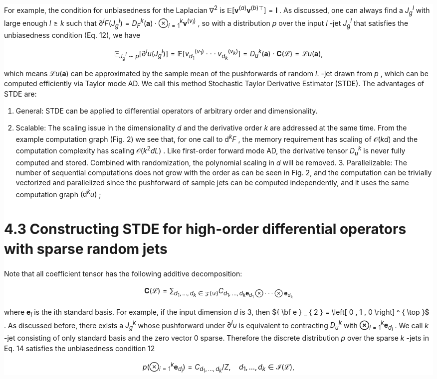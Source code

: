 For example, the condition for unbiasedness for the Laplacian $\nabla ^ { 2 }$ is $\mathbb { E } [ { \mathbf { v } } ^ { ( a ) } { \mathbf { v } } ^ { ( b ) \top } ] = { \mathbf { I } }$ . As discussed, one can always find a $J _ { g } ^ { l }$ with large enough $l \geq k$ such that $\partial ^ { l } F ( J _ { g } ^ { l } ) = D _ { F } ^ { k } ( \mathbf { a } ) \cdot \otimes _ { i = 1 } ^ { k } \mathbf { v } ^ { ( v _ { i } ) }$ , so with a distribution $p$ over the input $l$ -jet $J _ { g } ^ { l }$ that satisfies the unbiasedness condition (Eq. 12), we have

$$
\mathbb { E } _ { J _ { g } ^ { l } \sim p } [ \partial ^ { l } u ( J _ { g } ^ { l } ) ] = \mathbb { E } [ v _ { d _ { 1 } } ^ { ( v _ { 1 } ) } \cdot \cdot \cdot v _ { d _ { k } } ^ { ( v _ { k } ) } ] = D _ { u } ^ { k } ( \mathbf { a } ) \cdot \mathbf { C } ( \mathcal { L } ) = \mathcal { L } u ( \mathbf { a } ) ,
$$

which means $\mathcal { L } u ( \mathbf { a } )$ can be approximated by the sample mean of the pushforwards of random $l .$ -jet drawn from $p$ , which can be computed efficiently via Taylor mode AD. We call this method Stochastic Taylor Derivative Estimator (STDE). The advantages of STDE are:

1. General: STDE can be applied to differential operators of arbitrary order and dimensionality.

2. Scalable: The scaling issue in the dimensionality $d$ and the derivative order $k$ are addressed at the same time. From the example computation graph (Fig. 2) we see that, for one call to $\mathrm { d } ^ { k } F$ , the memory requirement has scaling of $\mathcal { O } ( k d )$ and the computation complexity has scaling $\mathcal { O } \left( k ^ { 2 } d L \right)$ . Like first-order forward mode AD, the derivative tensor $D _ { u } ^ { k }$ is never fully computed and stored. Combined with randomization, the polynomial scaling in $d$ will be removed. 3. Parallelizable: The number of sequential computations does not grow with the order as can be seen in Fig. 2, and the computation can be trivially vectorized and parallelized since the pushforward of sample jets can be computed independently, and it uses the same computation graph $\mathrm { ( d } ^ { k } u \mathrm { ) }$ ;

# 4.3 Constructing STDE for high-order differential operators with sparse random jets

Note that all coefficient tensor has the following additive decomposition:

$$
\mathbf { C } ( { \mathcal { L } } ) = \sum _ { d _ { 1 } , \dots , d _ { k } \in { \mathcal { Z } } ( { \mathcal { D } } ) } C _ { d _ { 1 } , \dots , d _ { k } \mathbf { e } _ { d _ { 1 } } \otimes \cdot \cdot \cdot \otimes \mathbf { e } _ { d _ { k } } }
$$

where $\mathbf { e } _ { i }$ is the ith standard basis. For example, if the input dimension $d$ is 3, then ${ \bf e } _ { 2 } = \left[ 0 , 1 , 0 \right] ^ { \top }$ . As discussed before, there exists a $J _ { g } ^ { k }$ whose pushforward under $\partial ^ { l } u$ is equivalent to contracting $D _ { u } ^ { k }$ with $\boldsymbol { \otimes } _ { i = 1 } ^ { k } { \mathbf { e } } _ { d _ { i } }$ . We call $k$ -jet consisting of only standard basis and the zero vector 0 sparse. Therefore the discrete distribution $p$ over the sparse $k$ -jets in Eq. 14 satisfies the unbiasedness condition 12

$$
p ( \otimes _ { i = 1 } ^ { k } \mathbf { e } _ { d _ { i } } ) = C _ { d _ { 1 } , \dots , d _ { k } } / Z , \quad d _ { 1 } , \dots , d _ { k } \in \mathcal { I } ( \mathcal { L } ) ,
$$
